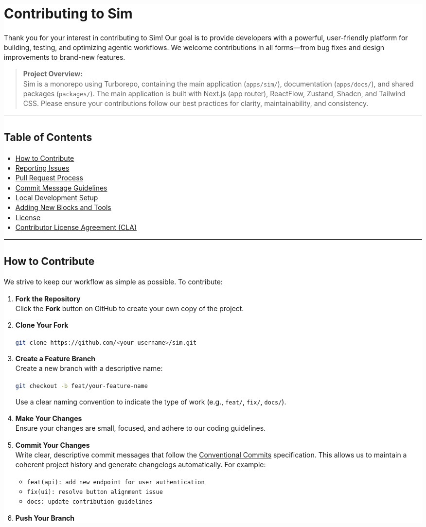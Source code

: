 # Contributing to Sim

Thank you for your interest in contributing to Sim! Our goal is to provide developers with a powerful, user-friendly platform for building, testing, and optimizing agentic workflows. We welcome contributions in all forms—from bug fixes and design improvements to brand-new features.

> **Project Overview:**  
> Sim is a monorepo using Turborepo, containing the main application (`apps/sim/`), documentation (`apps/docs/`), and shared packages (`packages/`). The main application is built with Next.js (app router), ReactFlow, Zustand, Shadcn, and Tailwind CSS. Please ensure your contributions follow our best practices for clarity, maintainability, and consistency.

---

## Table of Contents

- [How to Contribute](#how-to-contribute)
- [Reporting Issues](#reporting-issues)
- [Pull Request Process](#pull-request-process)
- [Commit Message Guidelines](#commit-message-guidelines)
- [Local Development Setup](#local-development-setup)
- [Adding New Blocks and Tools](#adding-new-blocks-and-tools)
- [License](#license)
- [Contributor License Agreement (CLA)](#contributor-license-agreement-cla)

---

## How to Contribute

We strive to keep our workflow as simple as possible. To contribute:

1. **Fork the Repository**  
   Click the **Fork** button on GitHub to create your own copy of the project.

2. **Clone Your Fork**
   ```bash
   git clone https://github.com/<your-username>/sim.git
   ```
3. **Create a Feature Branch**  
   Create a new branch with a descriptive name:

   ```bash
   git checkout -b feat/your-feature-name
   ```

   Use a clear naming convention to indicate the type of work (e.g., `feat/`, `fix/`, `docs/`).

4. **Make Your Changes**  
   Ensure your changes are small, focused, and adhere to our coding guidelines.

5. **Commit Your Changes**  
   Write clear, descriptive commit messages that follow the [Conventional Commits](https://www.conventionalcommits.org/en/v1.0.0/#specification) specification. This allows us to maintain a coherent project history and generate changelogs automatically. For example:
   - `feat(api): add new endpoint for user authentication`
   - `fix(ui): resolve button alignment issue`
   - `docs: update contribution guidelines`
6. **Push Your Branch**
